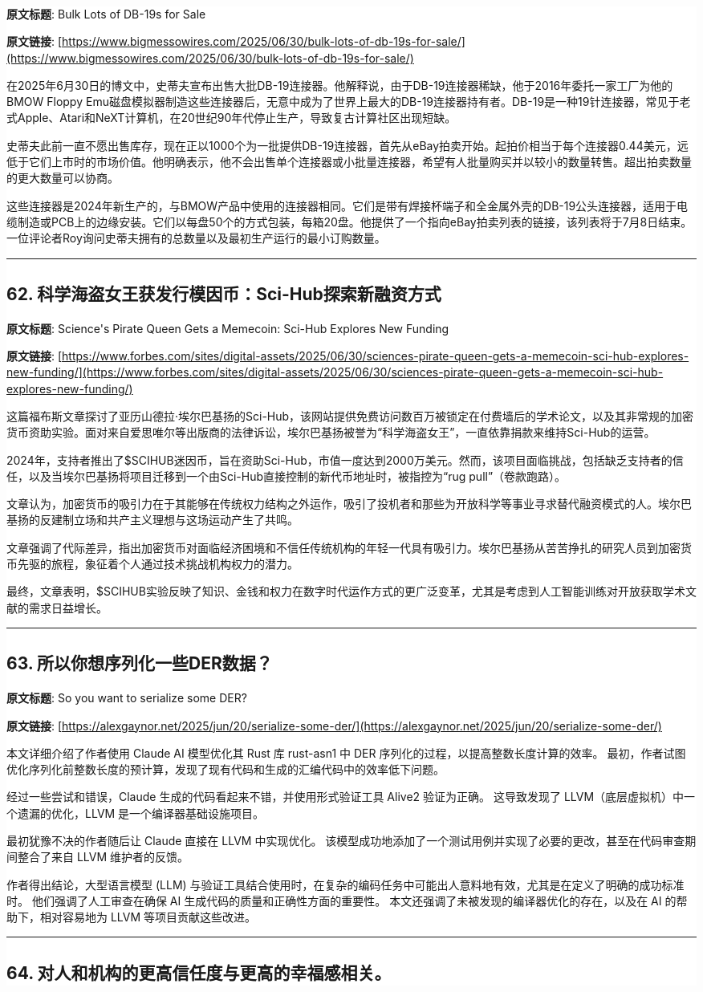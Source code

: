 **原文标题**: Bulk Lots of DB-19s for Sale

**原文链接**: [https://www.bigmessowires.com/2025/06/30/bulk-lots-of-db-19s-for-sale/](https://www.bigmessowires.com/2025/06/30/bulk-lots-of-db-19s-for-sale/)

在2025年6月30日的博文中，史蒂夫宣布出售大批DB-19连接器。他解释说，由于DB-19连接器稀缺，他于2016年委托一家工厂为他的BMOW Floppy Emu磁盘模拟器制造这些连接器后，无意中成为了世界上最大的DB-19连接器持有者。DB-19是一种19针连接器，常见于老式Apple、Atari和NeXT计算机，在20世纪90年代停止生产，导致复古计算社区出现短缺。

史蒂夫此前一直不愿出售库存，现在正以1000个为一批提供DB-19连接器，首先从eBay拍卖开始。起拍价相当于每个连接器0.44美元，远低于它们上市时的市场价值。他明确表示，他不会出售单个连接器或小批量连接器，希望有人批量购买并以较小的数量转售。超出拍卖数量的更大数量可以协商。

这些连接器是2024年新生产的，与BMOW产品中使用的连接器相同。它们是带有焊接杯端子和全金属外壳的DB-19公头连接器，适用于电缆制造或PCB上的边缘安装。它们以每盘50个的方式包装，每箱20盘。他提供了一个指向eBay拍卖列表的链接，该列表将于7月8日结束。一位评论者Roy询问史蒂夫拥有的总数量以及最初生产运行的最小订购数量。

---

## 62. 科学海盗女王获发行模因币：Sci-Hub探索新融资方式

**原文标题**: Science's Pirate Queen Gets a Memecoin: Sci-Hub Explores New Funding

**原文链接**: [https://www.forbes.com/sites/digital-assets/2025/06/30/sciences-pirate-queen-gets-a-memecoin-sci-hub-explores-new-funding/](https://www.forbes.com/sites/digital-assets/2025/06/30/sciences-pirate-queen-gets-a-memecoin-sci-hub-explores-new-funding/)

这篇福布斯文章探讨了亚历山德拉·埃尔巴基扬的Sci-Hub，该网站提供免费访问数百万被锁定在付费墙后的学术论文，以及其非常规的加密货币资助实验。面对来自爱思唯尔等出版商的法律诉讼，埃尔巴基扬被誉为“科学海盗女王”，一直依靠捐款来维持Sci-Hub的运营。

2024年，支持者推出了$SCIHUB迷因币，旨在资助Sci-Hub，市值一度达到2000万美元。然而，该项目面临挑战，包括缺乏支持者的信任，以及当埃尔巴基扬将项目迁移到一个由Sci-Hub直接控制的新代币地址时，被指控为“rug pull”（卷款跑路）。

文章认为，加密货币的吸引力在于其能够在传统权力结构之外运作，吸引了投机者和那些为开放科学等事业寻求替代融资模式的人。埃尔巴基扬的反建制立场和共产主义理想与这场运动产生了共鸣。

文章强调了代际差异，指出加密货币对面临经济困境和不信任传统机构的年轻一代具有吸引力。埃尔巴基扬从苦苦挣扎的研究人员到加密货币先驱的旅程，象征着个人通过技术挑战机构权力的潜力。

最终，文章表明，$SCIHUB实验反映了知识、金钱和权力在数字时代运作方式的更广泛变革，尤其是考虑到人工智能训练对开放获取学术文献的需求日益增长。

---

## 63. 所以你想序列化一些DER数据？

**原文标题**: So you want to serialize some DER?

**原文链接**: [https://alexgaynor.net/2025/jun/20/serialize-some-der/](https://alexgaynor.net/2025/jun/20/serialize-some-der/)

本文详细介绍了作者使用 Claude AI 模型优化其 Rust 库 rust-asn1 中 DER 序列化的过程，以提高整数长度计算的效率。 最初，作者试图优化序列化前整数长度的预计算，发现了现有代码和生成的汇编代码中的效率低下问题。

经过一些尝试和错误，Claude 生成的代码看起来不错，并使用形式验证工具 Alive2 验证为正确。 这导致发现了 LLVM（底层虚拟机）中一个遗漏的优化，LLVM 是一个编译器基础设施项目。

最初犹豫不决的作者随后让 Claude 直接在 LLVM 中实现优化。 该模型成功地添加了一个测试用例并实现了必要的更改，甚至在代码审查期间整合了来自 LLVM 维护者的反馈。

作者得出结论，大型语言模型 (LLM) 与验证工具结合使用时，在复杂的编码任务中可能出人意料地有效，尤其是在定义了明确的成功标准时。 他们强调了人工审查在确保 AI 生成代码的质量和正确性方面的重要性。 本文还强调了未被发现的编译器优化的存在，以及在 AI 的帮助下，相对容易地为 LLVM 等项目贡献这些改进。

---

## 64. 对人和机构的更高信任度与更高的幸福感相关。
